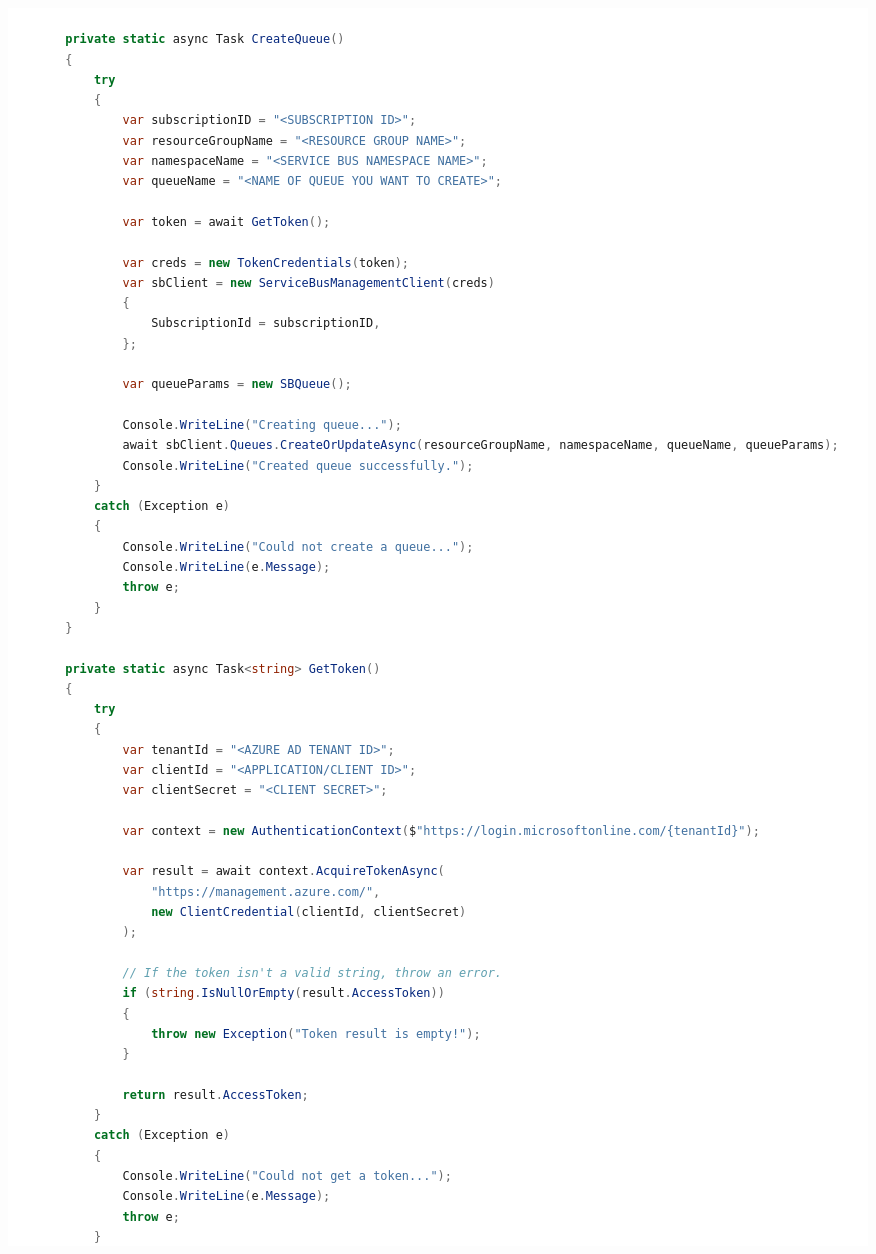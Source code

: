```csharp

        private static async Task CreateQueue()
        {
            try
            {
                var subscriptionID = "<SUBSCRIPTION ID>";
                var resourceGroupName = "<RESOURCE GROUP NAME>";
                var namespaceName = "<SERVICE BUS NAMESPACE NAME>";
                var queueName = "<NAME OF QUEUE YOU WANT TO CREATE>";

                var token = await GetToken();

                var creds = new TokenCredentials(token);
                var sbClient = new ServiceBusManagementClient(creds)
                {
                    SubscriptionId = subscriptionID,
                };

                var queueParams = new SBQueue();

                Console.WriteLine("Creating queue...");
                await sbClient.Queues.CreateOrUpdateAsync(resourceGroupName, namespaceName, queueName, queueParams);
                Console.WriteLine("Created queue successfully.");
            }
            catch (Exception e)
            {
                Console.WriteLine("Could not create a queue...");
                Console.WriteLine(e.Message);
                throw e;
            }
        }

        private static async Task<string> GetToken()
        {
            try
            {
                var tenantId = "<AZURE AD TENANT ID>";
                var clientId = "<APPLICATION/CLIENT ID>";
                var clientSecret = "<CLIENT SECRET>";

                var context = new AuthenticationContext($"https://login.microsoftonline.com/{tenantId}");

                var result = await context.AcquireTokenAsync(
                    "https://management.azure.com/",
                    new ClientCredential(clientId, clientSecret)
                );

                // If the token isn't a valid string, throw an error.
                if (string.IsNullOrEmpty(result.AccessToken))
                {
                    throw new Exception("Token result is empty!");
                }

                return result.AccessToken;
            }
            catch (Exception e)
            {
                Console.WriteLine("Could not get a token...");
                Console.WriteLine(e.Message);
                throw e;
            }
```